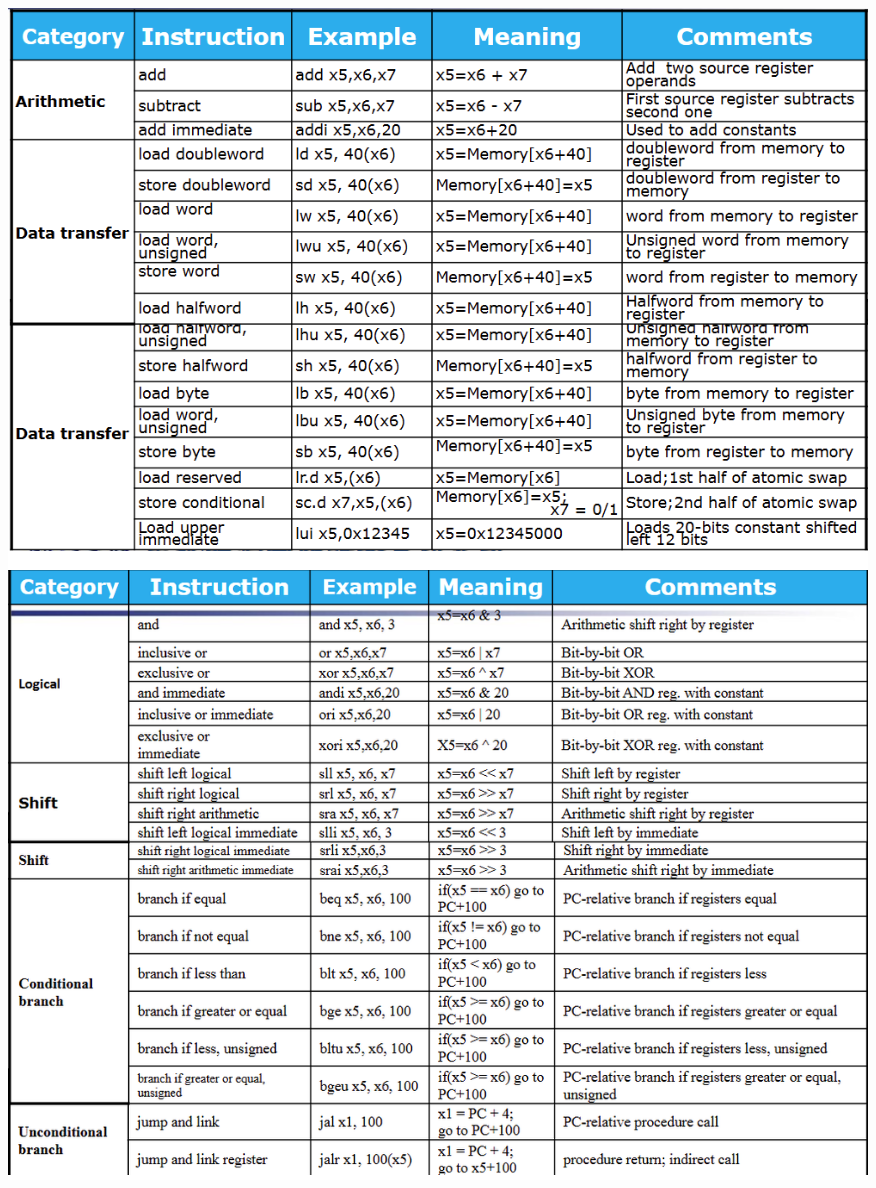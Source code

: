 ![RISC-VAssemblyLanguage1](/img/CO/RISC-VAssemblyLanguage1.jpg)

![RISC-VAssemblyLanguage2](/img/CO/RISC-VAssemblyLanguage2.jpg)
